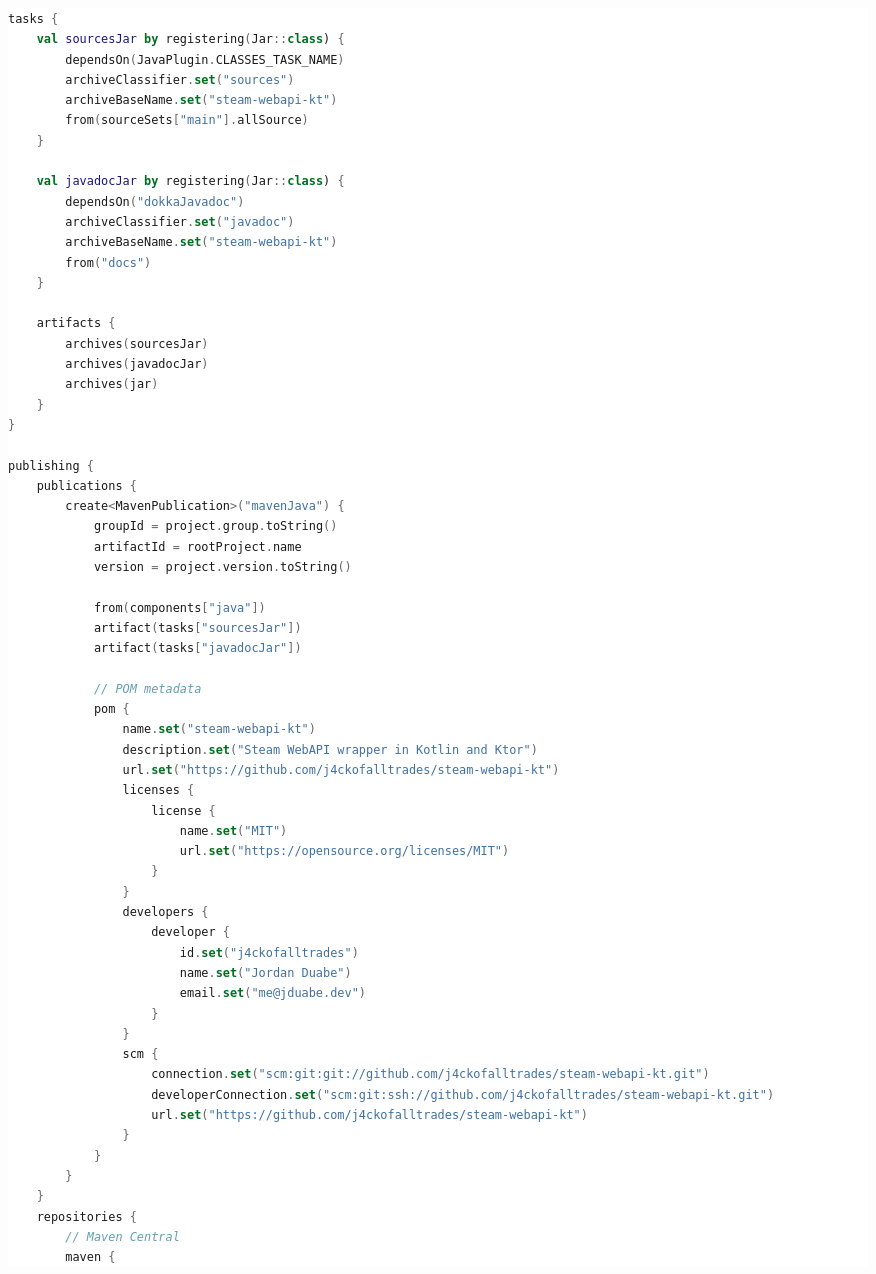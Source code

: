 ```kotlin
tasks {
    val sourcesJar by registering(Jar::class) {
        dependsOn(JavaPlugin.CLASSES_TASK_NAME)
        archiveClassifier.set("sources")
        archiveBaseName.set("steam-webapi-kt")
        from(sourceSets["main"].allSource)
    }

    val javadocJar by registering(Jar::class) {
        dependsOn("dokkaJavadoc")
        archiveClassifier.set("javadoc")
        archiveBaseName.set("steam-webapi-kt")
        from("docs")
    }

    artifacts {
        archives(sourcesJar)
        archives(javadocJar)
        archives(jar)
    }
}

publishing {
    publications {
        create<MavenPublication>("mavenJava") {
            groupId = project.group.toString()
            artifactId = rootProject.name
            version = project.version.toString()

            from(components["java"])
            artifact(tasks["sourcesJar"])
            artifact(tasks["javadocJar"])

            // POM metadata
            pom {
                name.set("steam-webapi-kt")
                description.set("Steam WebAPI wrapper in Kotlin and Ktor")
                url.set("https://github.com/j4ckofalltrades/steam-webapi-kt")
                licenses {
                    license {
                        name.set("MIT")
                        url.set("https://opensource.org/licenses/MIT")
                    }
                }
                developers {
                    developer {
                        id.set("j4ckofalltrades")
                        name.set("Jordan Duabe")
                        email.set("me@jduabe.dev")
                    }
                }
                scm {
                    connection.set("scm:git:git://github.com/j4ckofalltrades/steam-webapi-kt.git")
                    developerConnection.set("scm:git:ssh://github.com/j4ckofalltrades/steam-webapi-kt.git")
                    url.set("https://github.com/j4ckofalltrades/steam-webapi-kt")
                }
            }
        }
    }
    repositories {
        // Maven Central
        maven {
```